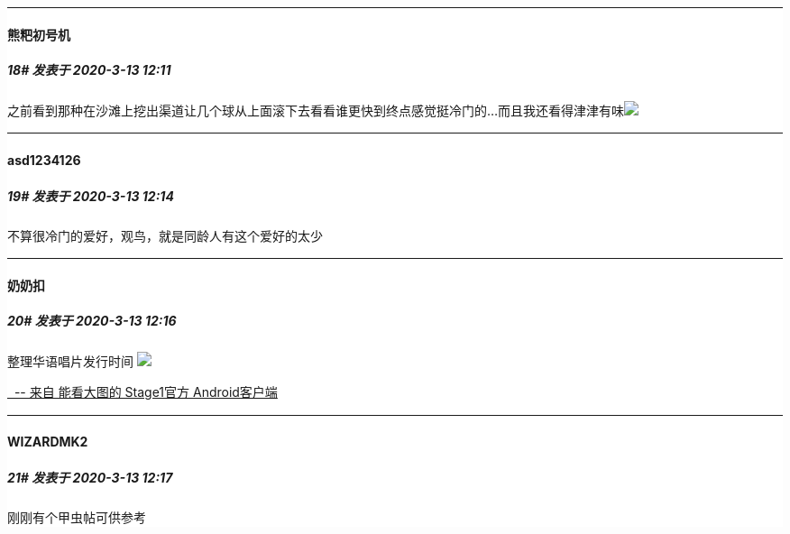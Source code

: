 





*****

####  熊粑初号机  
##### 18#       发表于 2020-3-13 12:11




之前看到那种在沙滩上挖出渠道让几个球从上面滚下去看看谁更快到终点感觉挺冷门的…而且我还看得津津有味<img src="https://static.saraba1st.com/image/smiley/face2017/066.png" referrerpolicy="no-referrer">







*****

####  asd1234126  
##### 19#       发表于 2020-3-13 12:14




不算很冷门的爱好，观鸟，就是同龄人有这个爱好的太少







*****

####  奶奶扣  
##### 20#       发表于 2020-3-13 12:16




整理华语唱片发行时间 <img src="https://static.saraba1st.com/image/smiley/face2017/013.png" referrerpolicy="no-referrer">

[  -- 来自 能看大图的 Stage1官方 Android客户端](https://www.coolapk.com/apk/140634)







*****

####  WIZARDMK2  
##### 21#       发表于 2020-3-13 12:17




刚刚有个甲虫帖可供参考




